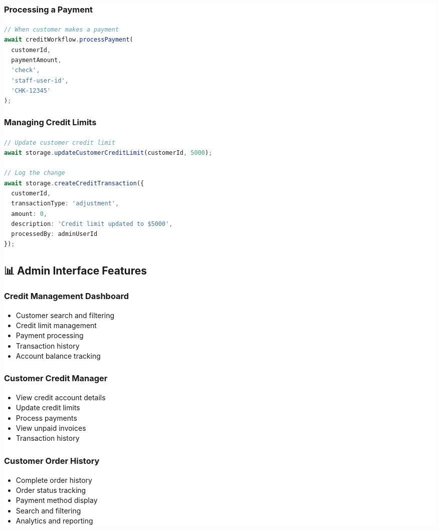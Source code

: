 ### Processing a Payment

```typescript
// When customer makes a payment
await creditWorkflow.processPayment(
  customerId, 
  paymentAmount, 
  'check', 
  'staff-user-id', 
  'CHK-12345'
);
```

### Managing Credit Limits

```typescript
// Update customer credit limit
await storage.updateCustomerCreditLimit(customerId, 5000);

// Log the change
await storage.createCreditTransaction({
  customerId,
  transactionType: 'adjustment',
  amount: 0,
  description: 'Credit limit updated to $5000',
  processedBy: adminUserId
});
```

## 📊 Admin Interface Features

### Credit Management Dashboard
- Customer search and filtering
- Credit limit management
- Payment processing
- Transaction history
- Account balance tracking

### Customer Credit Manager
- View credit account details
- Update credit limits
- Process payments
- View unpaid invoices
- Transaction history

### Customer Order History
- Complete order history
- Order status tracking
- Payment method display
- Search and filtering
- Analytics and reporting
